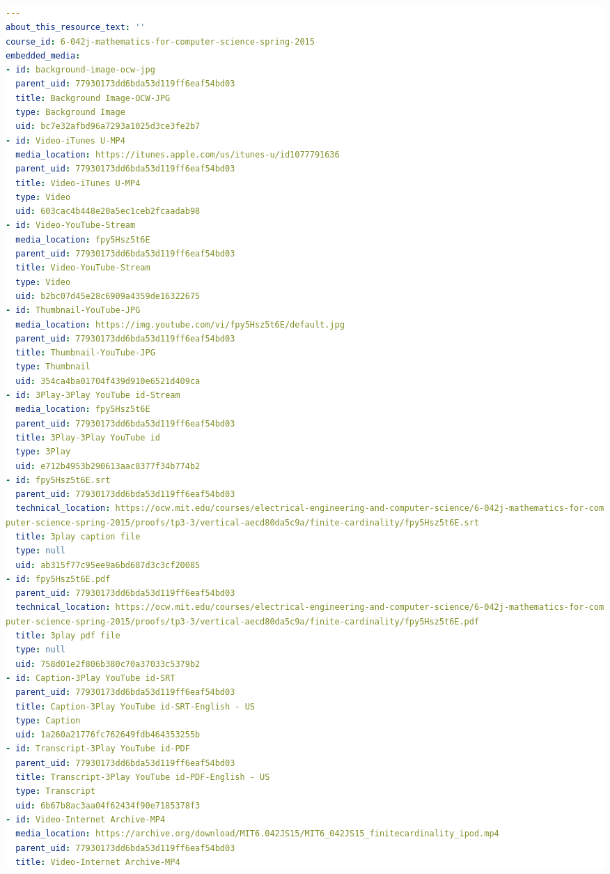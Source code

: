 ```yaml
---
about_this_resource_text: ''
course_id: 6-042j-mathematics-for-computer-science-spring-2015
embedded_media:
- id: background-image-ocw-jpg
  parent_uid: 77930173dd6bda53d119ff6eaf54bd03
  title: Background Image-OCW-JPG
  type: Background Image
  uid: bc7e32afbd96a7293a1025d3ce3fe2b7
- id: Video-iTunes U-MP4
  media_location: https://itunes.apple.com/us/itunes-u/id1077791636
  parent_uid: 77930173dd6bda53d119ff6eaf54bd03
  title: Video-iTunes U-MP4
  type: Video
  uid: 603cac4b448e20a5ec1ceb2fcaadab98
- id: Video-YouTube-Stream
  media_location: fpy5Hsz5t6E
  parent_uid: 77930173dd6bda53d119ff6eaf54bd03
  title: Video-YouTube-Stream
  type: Video
  uid: b2bc07d45e28c6909a4359de16322675
- id: Thumbnail-YouTube-JPG
  media_location: https://img.youtube.com/vi/fpy5Hsz5t6E/default.jpg
  parent_uid: 77930173dd6bda53d119ff6eaf54bd03
  title: Thumbnail-YouTube-JPG
  type: Thumbnail
  uid: 354ca4ba01704f439d910e6521d409ca
- id: 3Play-3Play YouTube id-Stream
  media_location: fpy5Hsz5t6E
  parent_uid: 77930173dd6bda53d119ff6eaf54bd03
  title: 3Play-3Play YouTube id
  type: 3Play
  uid: e712b4953b290613aac8377f34b774b2
- id: fpy5Hsz5t6E.srt
  parent_uid: 77930173dd6bda53d119ff6eaf54bd03
  technical_location: https://ocw.mit.edu/courses/electrical-engineering-and-computer-science/6-042j-mathematics-for-computer-science-spring-2015/proofs/tp3-3/vertical-aecd80da5c9a/finite-cardinality/fpy5Hsz5t6E.srt
  title: 3play caption file
  type: null
  uid: ab315f77c95ee9a6bd687d3c3cf20085
- id: fpy5Hsz5t6E.pdf
  parent_uid: 77930173dd6bda53d119ff6eaf54bd03
  technical_location: https://ocw.mit.edu/courses/electrical-engineering-and-computer-science/6-042j-mathematics-for-computer-science-spring-2015/proofs/tp3-3/vertical-aecd80da5c9a/finite-cardinality/fpy5Hsz5t6E.pdf
  title: 3play pdf file
  type: null
  uid: 758d01e2f806b380c70a37033c5379b2
- id: Caption-3Play YouTube id-SRT
  parent_uid: 77930173dd6bda53d119ff6eaf54bd03
  title: Caption-3Play YouTube id-SRT-English - US
  type: Caption
  uid: 1a260a21776fc762649fdb464353255b
- id: Transcript-3Play YouTube id-PDF
  parent_uid: 77930173dd6bda53d119ff6eaf54bd03
  title: Transcript-3Play YouTube id-PDF-English - US
  type: Transcript
  uid: 6b67b8ac3aa04f62434f90e7185378f3
- id: Video-Internet Archive-MP4
  media_location: https://archive.org/download/MIT6.042JS15/MIT6_042JS15_finitecardinality_ipod.mp4
  parent_uid: 77930173dd6bda53d119ff6eaf54bd03
  title: Video-Internet Archive-MP4
```